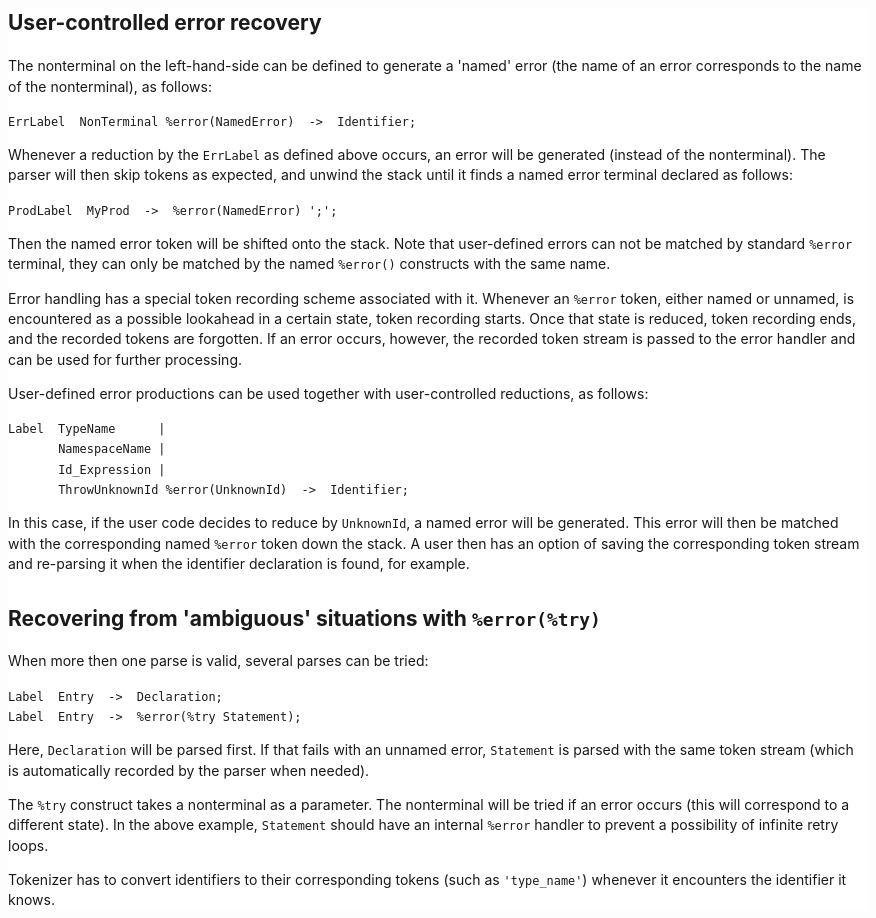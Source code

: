 
## User-controlled error recovery

The nonterminal on the left-hand-side can be defined to generate a 'named' error (the name of an error corresponds to the name of the nonterminal), as follows:
```
ErrLabel  NonTerminal %error(NamedError)  ->  Identifier;
```
Whenever a reduction by the `ErrLabel` as defined above occurs, an error will be generated (instead of the nonterminal).  The parser will then skip tokens as expected, and unwind the stack until it finds a named error terminal declared as follows:
```
ProdLabel  MyProd  ->  %error(NamedError) ';';
```
Then the named error token will be shifted onto the stack. Note that user-defined errors can not be matched by standard `%error` terminal, they can only be matched by the named `%error()` constructs with the same name.

Error handling has a special token recording scheme associated with it. Whenever an `%error` token, either named or unnamed, is encountered as a possible lookahead in a certain state, token recording starts. Once that state is reduced, token recording ends, and the recorded tokens are forgotten. If an error occurs, however, the recorded token stream is passed to the error handler and can be used for further processing.

User-defined error productions can be used together with user-controlled reductions, as follows:
```
Label  TypeName      |
       NamespaceName |
       Id_Expression |
       ThrowUnknownId %error(UnknownId)  ->  Identifier;
```
In this case, if the user code decides to reduce by `UnknownId`, a named error will be generated. This error will then be matched with the corresponding named `%error` token down the stack. A user then has an option of saving the corresponding token stream and re-parsing it when the identifier declaration is found, for example.


## Recovering from 'ambiguous' situations with `%error(%try)`

When more then one parse is valid, several parses can be tried:
```
Label  Entry  ->  Declaration;
Label  Entry  ->  %error(%try Statement);
```
Here, `Declaration` will be parsed first. If that fails with an unnamed error, `Statement` is parsed with the same token stream (which is automatically recorded by the parser when needed).

The `%try` construct takes a nonterminal as a parameter. The nonterminal will be tried if an error occurs (this will correspond to a different state). In the above example, `Statement` should have an internal `%error` handler to prevent a possibility of infinite retry loops.




Tokenizer has to convert identifiers to their corresponding tokens (such as `'type_name'`) whenever it encounters the identifier it knows.
